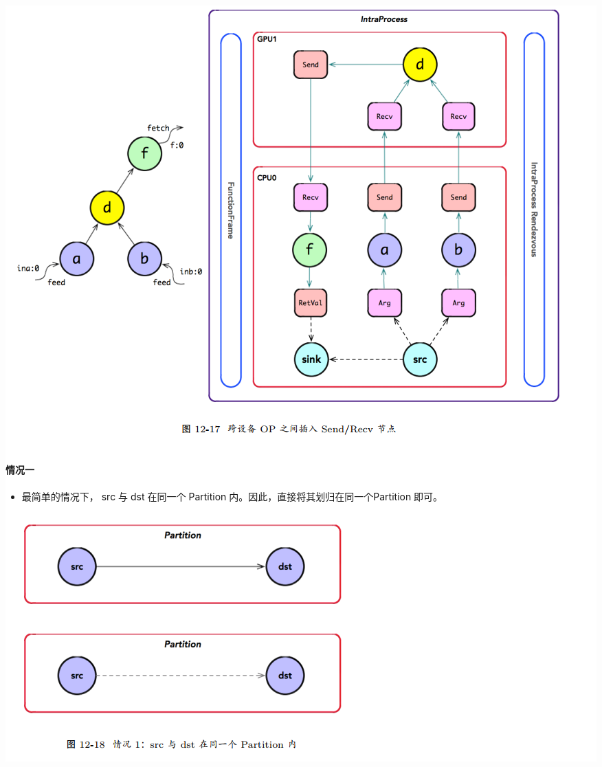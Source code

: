 ![tensorflow_run_model_分裂](readme/tensorflow_run_model_分裂_02.png)

#### 情况一

* 最简单的情况下， src 与 dst 在同一个 Partition 内。因此，直接将其划归在同一个Partition 即可。

![tensorflow_run_model_分裂](readme/tensorflow_run_model_分裂_03.png)
